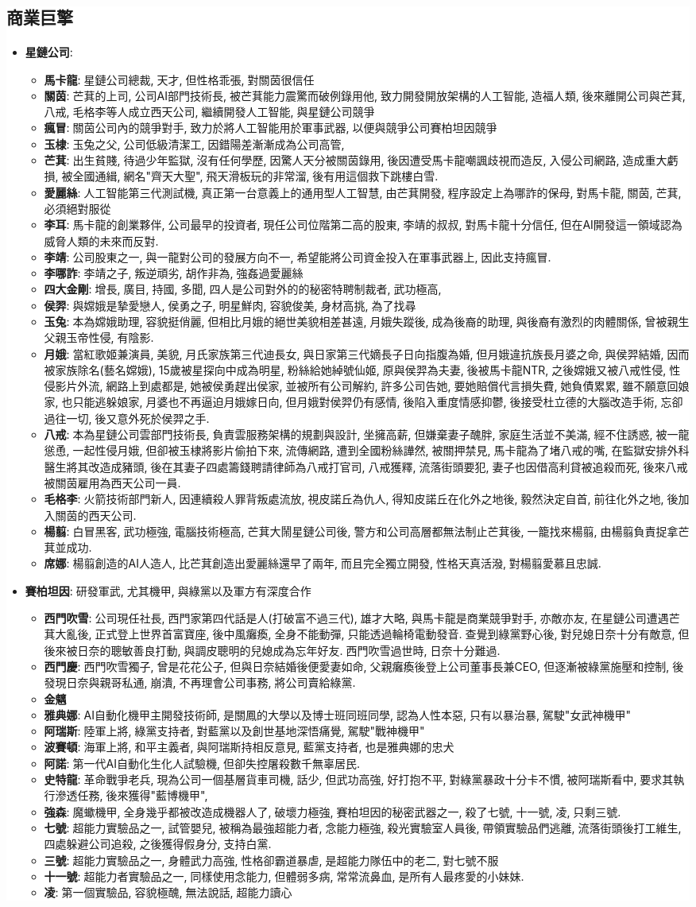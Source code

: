 商業巨擎
--------
  * **星鏈公司**: 
    * **馬卡龍**: 星鏈公司總裁, 天才, 但性格乖張, 對關茵很信任
    * **關茵**: 芒萁的上司, 公司AI部門技術長, 被芒萁能力震驚而破例錄用他, 致力開發開放架構的人工智能, 造福人類, 後來離開公司與芒萁, 八戒, 毛格李等人成立西天公司, 繼續開發人工智能, 與星鏈公司競爭
    * **瘋冒**: 關茵公司內的競爭對手, 致力於將人工智能用於軍事武器, 以便與競爭公司賽柏坦因競爭
    * **玉棣**: 玉兔之父, 公司低級清潔工, 因錯陽差漸漸成為公司高管, 
    * **芒萁**: 出生貧賤, 待過少年監獄, 沒有任何學歷, 因驚人天分被關茵錄用, 後因遭受馬卡龍嘲諷歧視而造反, 入侵公司網路, 造成重大虧損, 被全國通緝, 網名"齊天大聖", 飛天滑板玩的非常溜, 後有用這個救下跳樓白雪.
    * **愛麗絲**: 人工智能第三代測試機, 真正第一台意義上的通用型人工智慧, 由芒萁開發, 程序設定上為哪詐的保母, 對馬卡龍, 關茵, 芒萁, 必須絕對服從
    * **李耳**: 馬卡龍的創業夥伴, 公司最早的投資者, 現任公司位階第二高的股東, 李靖的叔叔, 對馬卡龍十分信任, 但在AI開發這一領域認為威脅人類的未來而反對.
    * **李靖**: 公司股東之一, 與一龍對公司的發展方向不一, 希望能將公司資金投入在軍事武器上, 因此支持瘋冒. 
    * **李哪詐**: 李靖之子, 叛逆頑劣, 胡作非為, 強姦過愛麗絲 
    * **四大金剛**: 增長, 廣目, 持國, 多聞, 四人是公司對外的的秘密特聘制裁者, 武功極高, 
    * **侯羿**: 與嫦娥是摯愛戀人, 侯勇之子, 明星鮮肉, 容貌俊美, 身材高挑, 為了找尋 
    * **玉兔**: 本為嫦娥助理, 容貌挺俏麗, 但相比月娥的絕世美貌相差甚遠, 月娥失蹤後, 成為後裔的助理, 與後裔有激烈的肉體關係, 曾被親生父親玉帝性侵, 有陰影.
    * **月娥**: 當紅歌姬兼演員, 美貌, 月氏家族第三代迪長女, 與日家第三代嫡長子日向指腹為婚, 但月娥違抗族長月婆之命, 與侯羿結婚, 因而被家族除名(藝名嫦娥), 15歲被星探向中成為明星, 粉絲給她綽號仙姬, 原與侯羿為夫妻, 後被馬卡龍NTR, 之後嫦娥又被八戒性侵, 性侵影片外流, 網路上到處都是, 她被侯勇趕出侯家, 並被所有公司解約, 許多公司告她, 要她賠償代言損失費, 她負債累累, 雖不願意回娘家, 也只能逃躲娘家, 月婆也不再逼迫月娥嫁日向, 但月娥對侯羿仍有感情, 後陷入重度情感抑鬱, 後接受杜立德的大腦改造手術, 忘卻過往一切, 後又意外死於侯羿之手.
    * **八戒**: 本為星鏈公司雲部門技術長, 負責雲服務架構的規劃與設計, 坐擁高薪, 但嫌棄妻子醜胖, 家庭生活並不美滿, 經不住誘惑, 被一龍慫恿, 一起性侵月娥, 但卻被玉棣將影片偷拍下來, 流傳網路, 遭到全國粉絲譁然, 被關押禁見, 馬卡龍為了堵八戒的嘴, 在監獄安排外科醫生將其改造成豬頭, 後在其妻子四處籌錢聘請律師為八戒打官司, 八戒獲釋, 流落街頭要犯, 妻子也因借高利貸被追殺而死, 後來八戒被關茵雇用為西天公司一員.
    * **毛格李**: 火箭技術部門新人, 因連續殺人罪背叛處流放, 視皮諾丘為仇人, 得知皮諾丘在化外之地後, 毅然決定自首, 前往化外之地, 後加入關茵的西天公司.
    * **楊翦**: 白冒黑客, 武功極強, 電腦技術極高, 芒萁大鬧星鏈公司後, 警方和公司高層都無法制止芒萁後, 一籠找來楊翦, 由楊翦負責捉拿芒萁並成功.
    * **席娜**: 楊翦創造的AI人造人, 比芒萁創造出愛麗絲還早了兩年, 而且完全獨立開發, 性格天真活潑, 對楊翦愛慕且忠誠.

  * **賽柏坦因**: 研發軍武, 尤其機甲, 與綠黨以及軍方有深度合作
    * **西門吹雪**: 公司現任社長, 西門家第四代話是人(打破富不過三代), 雄才大略, 與馬卡龍是商業競爭對手, 亦敵亦友, 在星鏈公司遭遇芒萁大亂後, 正式登上世界首富寶座, 後中風癱瘓, 全身不能動彈, 只能透過輪椅電動發音. 查覺到綠黨野心後, 對兒媳日奈十分有敵意, 但後來被日奈的聰敏善良打動, 與調皮聰明的兒媳成為忘年好友. 西門吹雪過世時, 日奈十分難過.
    * **西門慶**: 西門吹雪獨子, 曾是花花公子, 但與日奈結婚後便愛妻如命, 父親癱瘓後登上公司董事長兼CEO, 但逐漸被綠黨施壓和控制, 後發現日奈與親哥私通, 崩潰, 不再理會公司事務, 將公司賣給綠黨.
    * **金魑**
    * **雅典娜**: AI自動化機甲主開發技術師, 是關鳳的大學以及博士班同班同學, 認為人性本惡, 只有以暴治暴, 駕駛"女武神機甲"
    * **阿瑞斯**: 陸軍上將, 綠黨支持者, 對藍黨以及創世基地深悟痛覺, 駕駛"戰神機甲"
    * **波賽頓**: 海軍上將, 和平主義者, 與阿瑞斯持相反意見, 藍黨支持者, 也是雅典娜的忠犬
    * **阿諾**: 第一代AI自動化生化人試驗機, 但卻失控屠殺數千無辜居民.
    * **史特龍**: 革命戰爭老兵, 現為公司一個基層貨車司機, 話少, 但武功高強, 好打抱不平, 對綠黨暴政十分卡不慣, 被阿瑞斯看中, 要求其執行滲透任務, 後來獲得"藍博機甲", 
    * **強森**: 魔蠍機甲, 全身幾乎都被改造成機器人了, 破壞力極強, 賽柏坦因的秘密武器之一, 殺了七號, 十一號, 凌, 只剩三號.
    * **七號**: 超能力實驗品之一, 試管嬰兒, 被稱為最強超能力者, 念能力極強, 殺光實驗室人員後, 帶領實驗品們逃離, 流落街頭後打工維生, 四處躲避公司追殺, 之後獲得假身分, 支持白黨.
    * **三號**: 超能力實驗品之一, 身體武力高強, 性格卻霸道暴虐, 是超能力隊伍中的老二, 對七號不服
    * **十一號**: 超能力者實驗品之一, 同樣使用念能力, 但體弱多病, 常常流鼻血, 是所有人最疼愛的小妹妹.
    * **凌**: 第一個實驗品, 容貌極醜, 無法說話, 超能力讀心

